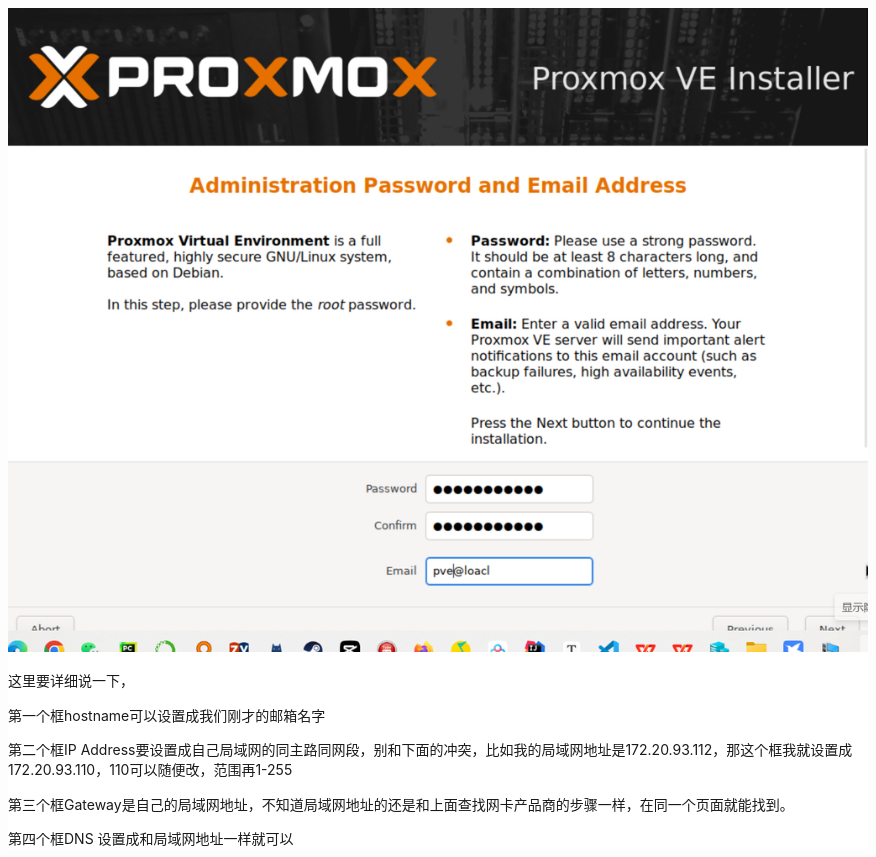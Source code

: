 ![image-20240127000054739](从零开始.assets/image-20240127000054739.png)

这里要详细说一下，

第一个框hostname可以设置成我们刚才的邮箱名字

第二个框IP Address要设置成自己局域网的同主路同网段，别和下面的冲突，比如我的局域网地址是172.20.93.112，那这个框我就设置成172.20.93.110，110可以随便改，范围再1-255

第三个框Gateway是自己的局域网地址，不知道局域网地址的还是和上面查找网卡产品商的步骤一样，在同一个页面就能找到。

第四个框DNS 设置成和局域网地址一样就可以
